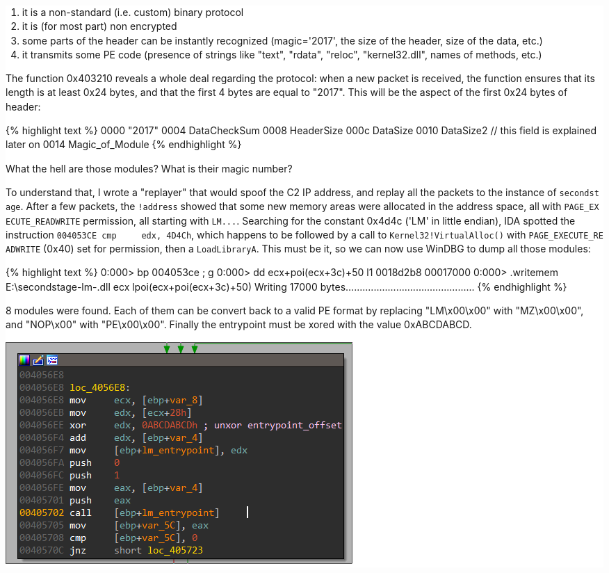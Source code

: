   1. it is a non-standard (i.e. custom) binary protocol
  1. it is (for most part) non encrypted
  1. some parts of the header can be instantly recognized (magic='2017', the
     size of the header, size of the data, etc.)
  1. it transmits some PE code (presence of strings like "text", "rdata",
     "reloc", "kernel32.dll", names of methods, etc.)

The function 0x403210 reveals a whole deal regarding the protocol: when a new
packet is received, the function ensures that its length is at least 0x24 bytes,
and that the first 4 bytes are equal to "2017". This will be the aspect of the
first 0x24 bytes of header:

{% highlight text %}
0000 "2017"
0004 DataCheckSum
0008 HeaderSize
000c DataSize
0010 DataSize2  // this field is explained later on
0014 Magic_of_Module
{% endhighlight %}

What the hell are those modules? What is their magic number?

To understand that, I wrote a "replayer" that would spoof the C2 IP address, and
replay all the packets to the instance of `secondstage`. After a few packets,
the `!address` showed that some new memory areas were allocated in the address
space, all with `PAGE_EXECUTE_READWRITE` permission, all starting with
`LM...`. Searching for the constant 0x4d4c ('LM' in little endian), IDA spotted
the instruction `004053CE cmp     edx, 4D4Ch`, which happens to be followed by a
call to `Kernel32!VirtualAlloc()` with `PAGE_EXECUTE_READWRITE` (0x40) set for
permission, then a `LoadLibraryA`. This must be it, so we can now use WinDBG to dump all those modules:

{% highlight text %}
0:000> bp 004053ce ; g
0:000> dd ecx+poi(ecx+3c)+50 l1
0018d2b8  00017000
0:000> .writemem E:\secondstage-lm-<id>.dll ecx lpoi(ecx+poi(ecx+3c)+50)
Writing 17000 bytes..............................................
{% endhighlight %}

8 modules were found. Each of them can be convert back to a valid PE format by
replacing "LM\x00\x00" with "MZ\x00\x00", and "NOP\x00" with
"PE\x00\x00". Finally the entrypoint must be xored with the value 0xABCDABCD.

![](/img/flareon-2017/bbcda00a98ff78d846bfa7a6e2b0e846cdcd50a8cc7cd8b4b4a8b79f4a1b49db.png)
